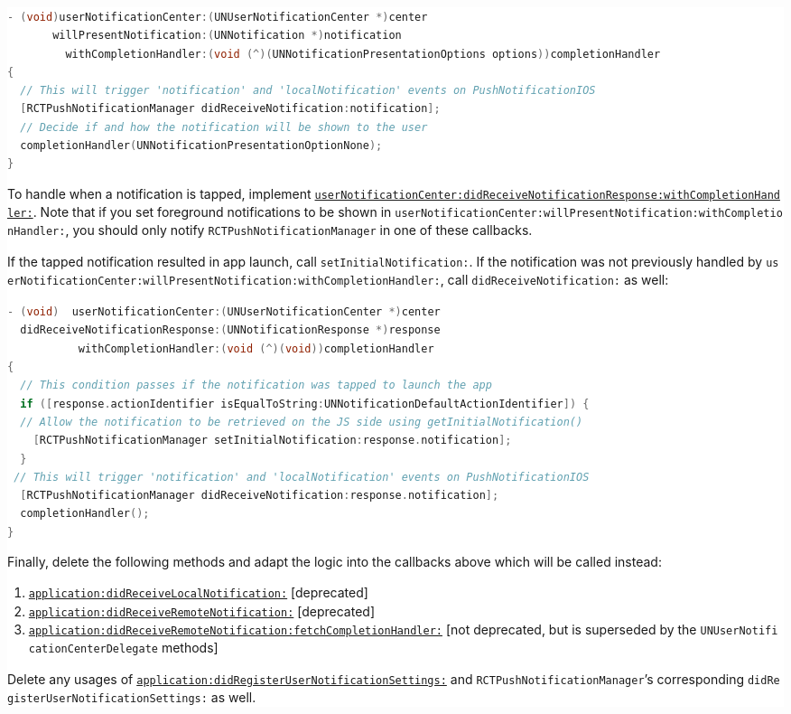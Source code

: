 ```objectivec
- (void)userNotificationCenter:(UNUserNotificationCenter *)center
       willPresentNotification:(UNNotification *)notification
         withCompletionHandler:(void (^)(UNNotificationPresentationOptions options))completionHandler
{
  // This will trigger 'notification' and 'localNotification' events on PushNotificationIOS
  [RCTPushNotificationManager didReceiveNotification:notification];
  // Decide if and how the notification will be shown to the user
  completionHandler(UNNotificationPresentationOptionNone);
}
```

To handle when a notification is tapped, implement <code>[userNotificationCenter:didReceiveNotificationResponse:withCompletionHandler:](https://developer.apple.com/documentation/usernotifications/unusernotificationcenterdelegate/1649501-usernotificationcenter?language=objc)</code>. Note that if you set foreground notifications to be shown in <code>userNotificationCenter:willPresentNotification:withCompletionHandler:</code>, you should only notify <code>RCTPushNotificationManager</code> in one of these callbacks.

If the tapped notification resulted in app launch, call `setInitialNotification:`. If the notification was not previously handled by `userNotificationCenter:willPresentNotification:withCompletionHandler:`, call `didReceiveNotification:` as well:

```objectivec
- (void)  userNotificationCenter:(UNUserNotificationCenter *)center
  didReceiveNotificationResponse:(UNNotificationResponse *)response
           withCompletionHandler:(void (^)(void))completionHandler
{
  // This condition passes if the notification was tapped to launch the app
  if ([response.actionIdentifier isEqualToString:UNNotificationDefaultActionIdentifier]) {
  // Allow the notification to be retrieved on the JS side using getInitialNotification()
    [RCTPushNotificationManager setInitialNotification:response.notification];
  }
 // This will trigger 'notification' and 'localNotification' events on PushNotificationIOS
  [RCTPushNotificationManager didReceiveNotification:response.notification];
  completionHandler();
}
```

Finally, delete the following methods and adapt the logic into the callbacks above which will be called instead:

1. <code>[application:didReceiveLocalNotification:](https://developer.apple.com/documentation/uikit/uiapplicationdelegate/1622930-application?language=objc)</code> [deprecated]
2. <code>[application:didReceiveRemoteNotification:](https://developer.apple.com/documentation/uikit/uiapplicationdelegate/1623117-application?language=objc)</code> [deprecated]
3. <code>[application:didReceiveRemoteNotification:fetchCompletionHandler:](https://developer.apple.com/documentation/uikit/uiapplicationdelegate/1623013-application?language=objc)</code> [not deprecated, but is superseded by the <code>UNUserNotificationCenterDelegate</code> methods]

Delete any usages of <code>[application:didRegisterUserNotificationSettings:](https://developer.apple.com/documentation/uikit/uiapplicationdelegate/1623022-application?language=objc)</code> and <code>RCTPushNotificationManager</code>’s corresponding <code>didRegisterUserNotificationSettings:</code> as well.
